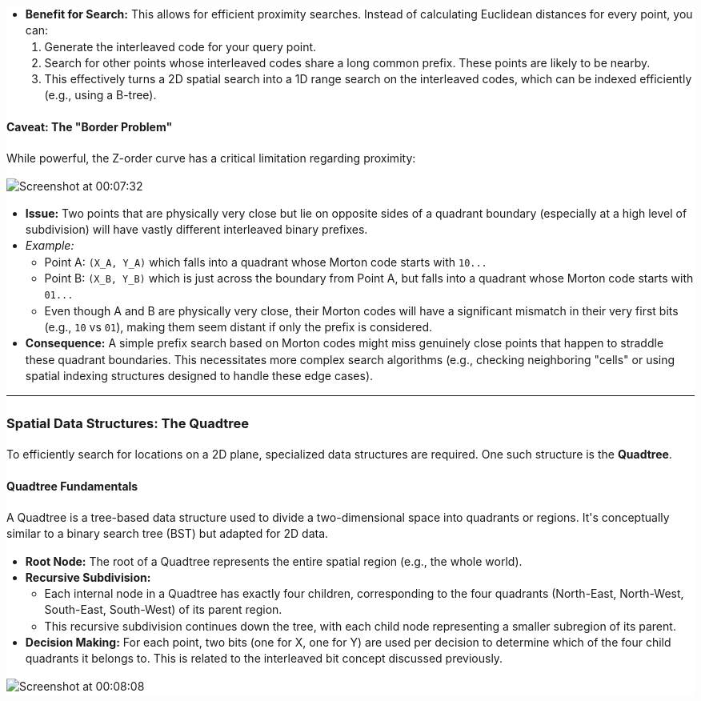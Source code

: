 -   **Benefit for Search:** This allows for efficient proximity searches. Instead of calculating Euclidean distances for every point, you can:
    1.  Generate the interleaved code for your query point.
    2.  Search for other points whose interleaved codes share a long common prefix. These points are likely to be nearby.
    3.  This effectively turns a 2D spatial search into a 1D range search on the interleaved codes, which can be indexed efficiently (e.g., using a B-tree).

#### Caveat: The "Border Problem"

While powerful, the Z-order curve has a critical limitation regarding proximity:

![Screenshot at 00:07:32](notes_screenshots/refined_Designing_a_location_database：_QuadTrees_and_Hilbert_Curves-(1080p24)_screenshots/frame_00-07-32.jpg)

-   **Issue:** Two points that are physically very close but lie on opposite sides of a quadrant boundary (especially at a high level of subdivision) will have vastly different interleaved binary prefixes.
-   *Example:*
    -   Point A: `(X_A, Y_A)` which falls into a quadrant whose Morton code starts with `10...`
    -   Point B: `(X_B, Y_B)` which is just across the boundary from Point A, but falls into a quadrant whose Morton code starts with `01...`
    -   Even though A and B are physically very close, their Morton codes will have a significant mismatch in their very first bits (e.g., `10` vs `01`), making them seem distant if only the prefix is considered.
-   **Consequence:** A simple prefix search based on Morton codes might miss genuinely close points that happen to straddle these quadrant boundaries. This necessitates more complex search algorithms (e.g., checking neighboring "cells" or using spatial indexing structures designed to handle these edge cases).

---

### Spatial Data Structures: The Quadtree

To efficiently search for locations on a 2D plane, specialized data structures are required. One such structure is the **Quadtree**.

#### Quadtree Fundamentals

A Quadtree is a tree-based data structure used to divide a two-dimensional space into quadrants or regions. It's conceptually similar to a binary search tree (BST) but adapted for 2D data.

-   **Root Node:** The root of a Quadtree represents the entire spatial region (e.g., the whole world).
-   **Recursive Subdivision:**
    -   Each internal node in a Quadtree has exactly four children, corresponding to the four quadrants (North-East, North-West, South-East, South-West) of its parent region.
    -   This recursive subdivision continues down the tree, with each child node representing a smaller subregion of its parent.
-   **Decision Making:** For each point, two bits (one for X, one for Y) are used per decision to determine which of the four child quadrants it belongs to. This is related to the interleaved bit concept discussed previously.

![Screenshot at 00:08:08](notes_screenshots/refined_Designing_a_location_database：_QuadTrees_and_Hilbert_Curves-(1080p24)_screenshots/frame_00-08-08.jpg)
